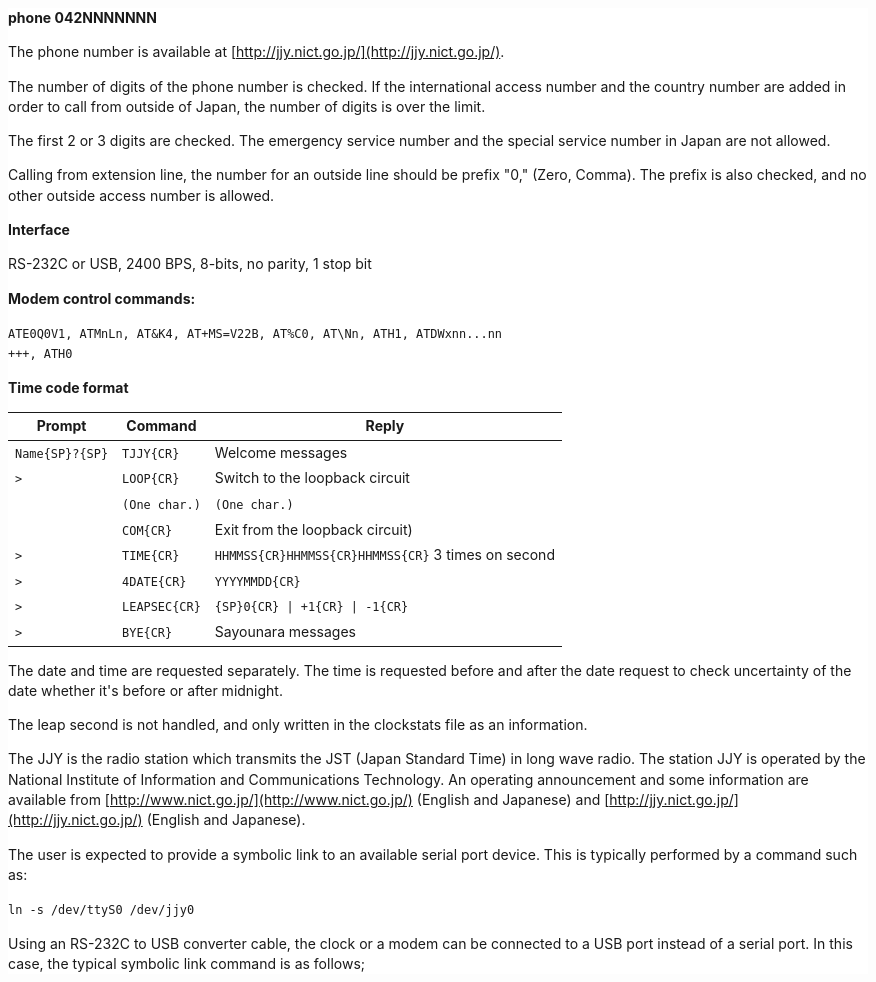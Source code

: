 **phone 042NNNNNNN**

The phone number is available at [http://jjy.nict.go.jp/](http://jjy.nict.go.jp/).
  
The number of digits of the phone number is checked. If the international access number and the country number are added in order to call from outside of Japan, the number of digits is over the limit.  

The first 2 or 3 digits are checked. The emergency service number and the special service number in Japan are not allowed.  

Calling from extension line, the number for an outside line should be prefix "0," (Zero, Comma). The prefix is also checked, and no other outside access number is allowed.

**Interface**

RS-232C or USB, 2400 BPS, 8-bits, no parity, 1 stop bit

**Modem control commands:**
  
`ATE0Q0V1, ATMnLn, AT&K4, AT+MS=V22B, AT%C0, AT\Nn, ATH1, ATDWxnn...nn`  
`+++, ATH0`

**Time code format**

| Prompt | Command | Reply |
| ----- | ----- | ----- |
| `Name{SP}?{SP}` | `TJJY{CR}` | Welcome messages |
| `>` | `LOOP{CR}` | Switch to the loopback circuit |
| | `(One char.)` | `(One char.)` |
| | `COM{CR}` | Exit from the loopback circuit) |
| `>` | `TIME{CR}` | `HHMMSS{CR}HHMMSS{CR}HHMMSS{CR}` 3 times on second |
| `>` | `4DATE{CR}` | `YYYYMMDD{CR}` |
| `>` | `LEAPSEC{CR}` | `{SP}0{CR} \| +1{CR} \| -1{CR}` |
| `>` | `BYE{CR}` | Sayounara messages |

The date and time are requested separately. The time is requested before and after the date request to check uncertainty of the date whether it's before or after midnight.  

The leap second is not handled, and only written in the clockstats file as an information.

The JJY is the radio station which transmits the JST (Japan Standard Time) in long wave radio. The station JJY is operated by the National Institute of Information and Communications Technology. An operating announcement and some information are available from [http://www.nict.go.jp/](http://www.nict.go.jp/) (English and Japanese) and [http://jjy.nict.go.jp/](http://jjy.nict.go.jp/) (English and Japanese).

The user is expected to provide a symbolic link to an available serial port device. This is typically performed by a command such as:

`ln -s /dev/ttyS0 /dev/jjy0`

Using an RS-232C to USB converter cable, the clock or a modem can be connected to a USB port instead of a serial port. In this case, the typical symbolic link command is as follows;
